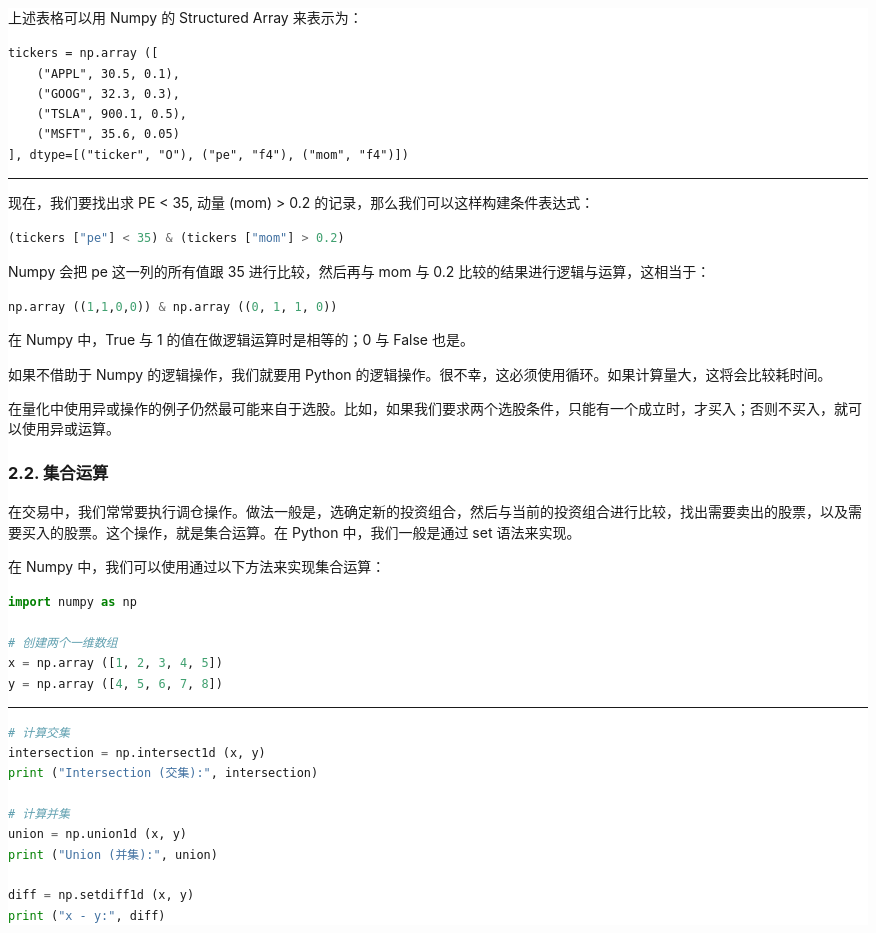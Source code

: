 上述表格可以用 Numpy 的 Structured Array 来表示为：

```
tickers = np.array ([
    ("APPL", 30.5, 0.1),
    ("GOOG", 32.3, 0.3),
    ("TSLA", 900.1, 0.5),
    ("MSFT", 35.6, 0.05)
], dtype=[("ticker", "O"), ("pe", "f4"), ("mom", "f4")])
```

---

现在，我们要找出求 PE < 35, 动量 (mom) > 0.2 的记录，那么我们可以这样构建条件表达式：

```python
(tickers ["pe"] < 35) & (tickers ["mom"] > 0.2)
```

Numpy 会把 pe 这一列的所有值跟 35 进行比较，然后再与 mom 与 0.2 比较的结果进行逻辑与运算，这相当于：

```python
np.array ((1,1,0,0)) & np.array ((0, 1, 1, 0))
```
在 Numpy 中，True 与 1 的值在做逻辑运算时是相等的；0 与 False 也是。

如果不借助于 Numpy 的逻辑操作，我们就要用 Python 的逻辑操作。很不幸，这必须使用循环。如果计算量大，这将会比较耗时间。


在量化中使用异或操作的例子仍然最可能来自于选股。比如，如果我们要求两个选股条件，只能有一个成立时，才买入；否则不买入，就可以使用异或运算。




### 2.2. 集合运算

在交易中，我们常常要执行调仓操作。做法一般是，选确定新的投资组合，然后与当前的投资组合进行比较，找出需要卖出的股票，以及需要买入的股票。这个操作，就是集合运算。在 Python 中，我们一般是通过 set 语法来实现。

在 Numpy 中，我们可以使用通过以下方法来实现集合运算：
```python
import numpy as np

# 创建两个一维数组
x = np.array ([1, 2, 3, 4, 5])
y = np.array ([4, 5, 6, 7, 8])
```

---

```python
# 计算交集
intersection = np.intersect1d (x, y)
print ("Intersection (交集):", intersection)

# 计算并集
union = np.union1d (x, y)
print ("Union (并集):", union)

diff = np.setdiff1d (x, y)
print ("x - y:", diff)
```

